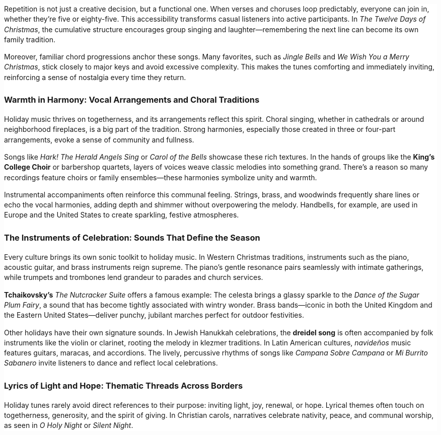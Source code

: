 Repetition is not just a creative decision, but a functional one. When verses and choruses loop
predictably, everyone can join in, whether they’re five or eighty-five. This accessibility
transforms casual listeners into active participants. In _The Twelve Days of Christmas_, the
cumulative structure encourages group singing and laughter—remembering the next line can become its
own family tradition.

Moreover, familiar chord progressions anchor these songs. Many favorites, such as _Jingle Bells_ and
_We Wish You a Merry Christmas_, stick closely to major keys and avoid excessive complexity. This
makes the tunes comforting and immediately inviting, reinforcing a sense of nostalgia every time
they return.

### Warmth in Harmony: Vocal Arrangements and Choral Traditions

Holiday music thrives on togetherness, and its arrangements reflect this spirit. Choral singing,
whether in cathedrals or around neighborhood fireplaces, is a big part of the tradition. Strong
harmonies, especially those created in three or four-part arrangements, evoke a sense of community
and fullness.

Songs like _Hark! The Herald Angels Sing_ or _Carol of the Bells_ showcase these rich textures. In
the hands of groups like the **King’s College Choir** or barbershop quartets, layers of voices weave
classic melodies into something grand. There’s a reason so many recordings feature choirs or family
ensembles—these harmonies symbolize unity and warmth.

Instrumental accompaniments often reinforce this communal feeling. Strings, brass, and woodwinds
frequently share lines or echo the vocal harmonies, adding depth and shimmer without overpowering
the melody. Handbells, for example, are used in Europe and the United States to create sparkling,
festive atmospheres.

### The Instruments of Celebration: Sounds That Define the Season

Every culture brings its own sonic toolkit to holiday music. In Western Christmas traditions,
instruments such as the piano, acoustic guitar, and brass instruments reign supreme. The piano’s
gentle resonance pairs seamlessly with intimate gatherings, while trumpets and trombones lend
grandeur to parades and church services.

**Tchaikovsky’s** _The Nutcracker Suite_ offers a famous example: The celesta brings a glassy
sparkle to the _Dance of the Sugar Plum Fairy_, a sound that has become tightly associated with
wintry wonder. Brass bands—iconic in both the United Kingdom and the Eastern United States—deliver
punchy, jubilant marches perfect for outdoor festivities.

Other holidays have their own signature sounds. In Jewish Hanukkah celebrations, the **dreidel
song** is often accompanied by folk instruments like the violin or clarinet, rooting the melody in
klezmer traditions. In Latin American cultures, _navideños_ music features guitars, maracas, and
accordions. The lively, percussive rhythms of songs like _Campana Sobre Campana_ or _Mi Burrito
Sabanero_ invite listeners to dance and reflect local celebrations.

### Lyrics of Light and Hope: Thematic Threads Across Borders

Holiday tunes rarely avoid direct references to their purpose: inviting light, joy, renewal, or
hope. Lyrical themes often touch on togetherness, generosity, and the spirit of giving. In Christian
carols, narratives celebrate nativity, peace, and communal worship, as seen in _O Holy Night_ or
_Silent Night_.

